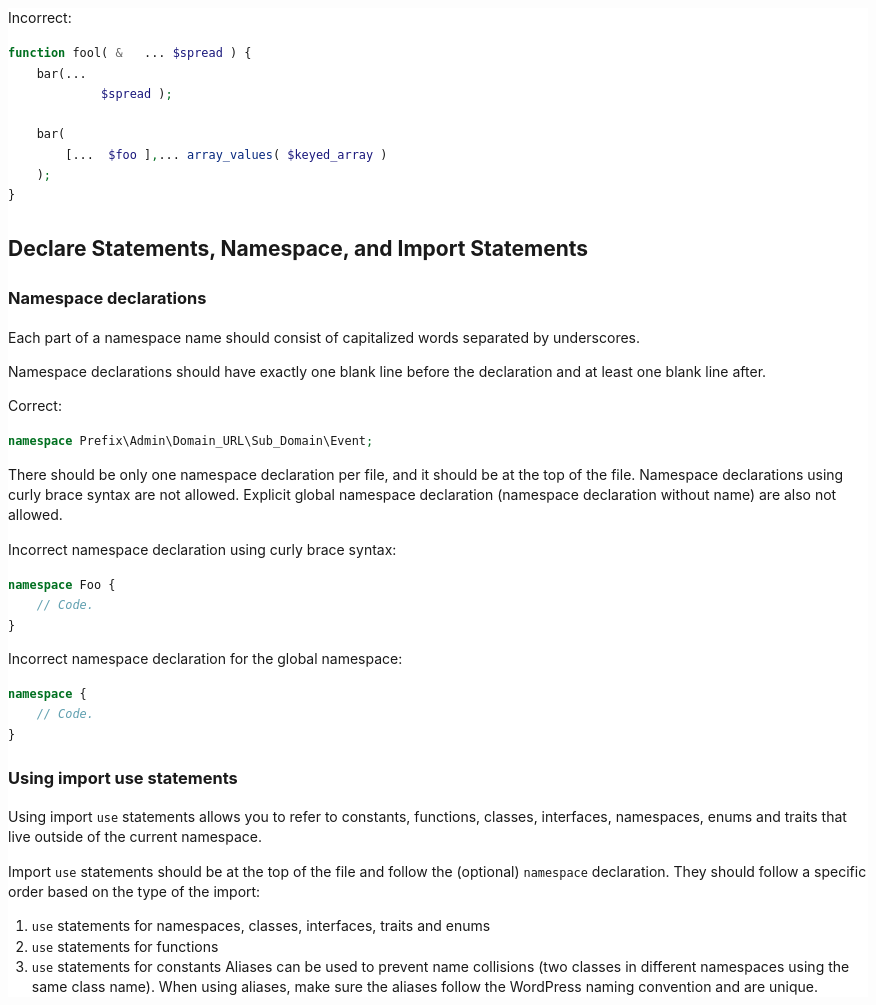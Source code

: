 Incorrect:

```php
function fool( &   ... $spread ) {
    bar(...
             $spread );

    bar(
        [...  $foo ],... array_values( $keyed_array )
    );
}
```

## Declare Statements, Namespace, and Import Statements
### Namespace declarations
Each part of a namespace name should consist of capitalized words separated by underscores.

Namespace declarations should have exactly one blank line before the declaration and at least one blank line after.

Correct:

```php
namespace Prefix\Admin\Domain_URL\Sub_Domain\Event;
```

There should be only one namespace declaration per file, and it should be at the top of the file. Namespace declarations using curly brace syntax are not allowed. Explicit global namespace declaration (namespace declaration without name) are also not allowed.

Incorrect namespace declaration using curly brace syntax:

```php
namespace Foo {
    // Code.
}
```

Incorrect namespace declaration for the global namespace:

```php
namespace {
    // Code.
}
```

### Using import use statements
Using import `use` statements allows you to refer to constants, functions, classes, interfaces, namespaces, enums and traits that live outside of the current namespace.

Import `use` statements should be at the top of the file and follow the (optional) `namespace` declaration. They should follow a specific order based on the type of the import:

1. `use` statements for namespaces, classes, interfaces, traits and enums
2. `use` statements for functions
3. `use` statements for constants
Aliases can be used to prevent name collisions (two classes in different namespaces using the same class name).
When using aliases, make sure the aliases follow the WordPress naming convention and are unique.
